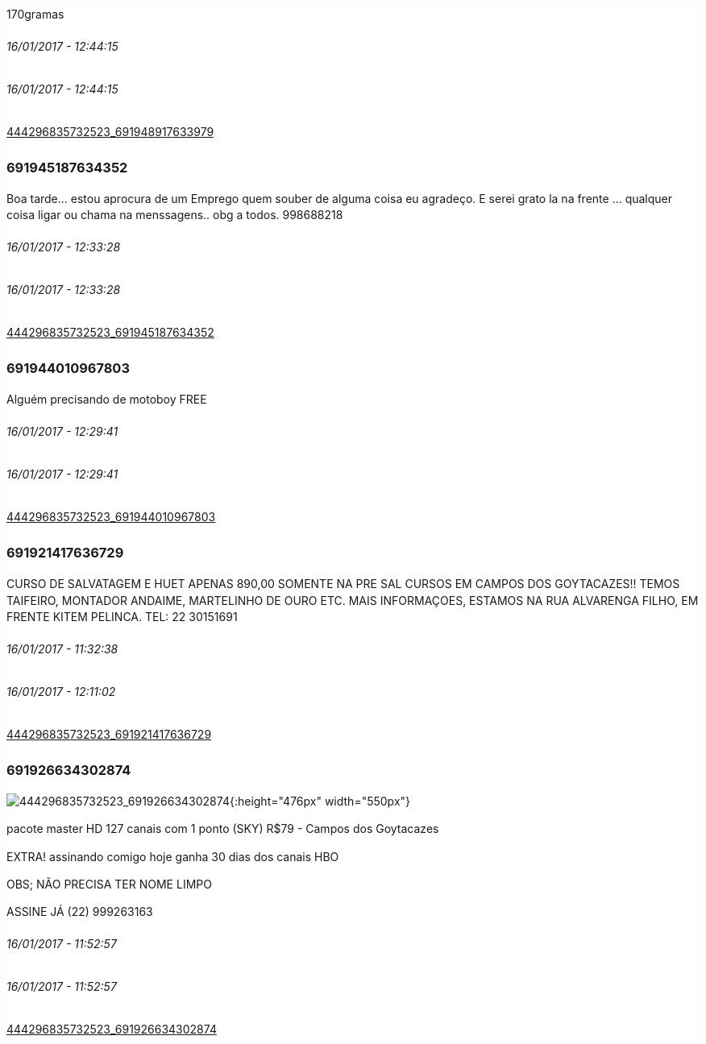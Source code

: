 170gramas

###### 16/01/2017 - 12:44:15

###### 16/01/2017 - 12:44:15
[444296835732523_691948917633979](https://www.facebook.com/444296835732523/posts/691948917633979)


### 691945187634352
Boa tarde... estou aprocura de um Emprego quem souber de alguma coisa eu agradeço. E serei grato la na frente ... qualquer coisa ligar ou chama na menssagens.. obg a todos.  998688218

###### 16/01/2017 - 12:33:28

###### 16/01/2017 - 12:33:28
[444296835732523_691945187634352](https://www.facebook.com/444296835732523/posts/691945187634352)


### 691944010967803
Alguém precisando de motoboy
FREE

###### 16/01/2017 - 12:29:41

###### 16/01/2017 - 12:29:41
[444296835732523_691944010967803](https://www.facebook.com/444296835732523/posts/691944010967803)


### 691921417636729
CURSO DE SALVATAGEM E HUET APENAS 890,00
SOMENTE NA PRE SAL CURSOS EM CAMPOS DOS GOYTACAZES!! TEMOS TAIFEIRO, MONTADOR ANDAIME, MARTELINHO DE OURO ETC. MAIS INFORMAÇOES, ESTAMOS NA RUA ALVARENGA FILHO, EM FRENTE KITEM PELINCA. TEL: 22 30151691

###### 16/01/2017 - 11:32:38

###### 16/01/2017 - 12:11:02
[444296835732523_691921417636729](https://www.facebook.com/444296835732523/posts/691921417636729)


### 691926634302874
![444296835732523_691926634302874](https://scontent.xx.fbcdn.net/v/t1.0-9/16142279_1583756261639578_1129103057252589623_n.jpg?oh=3296eddb88cf1a48280b369916d99f19&oe=590C0983){:height="476px" width="550px"}

pacote master HD 127 canais com 1 ponto (SKY)
R$79 - Campos dos Goytacazes

EXTRA! assinando comigo hoje ganha 30 dias dos canais HBO

OBS; NÃO PRECISA TER NOME LIMPO

ASSINE JÁ (22) 999263163

###### 16/01/2017 - 11:52:57

###### 16/01/2017 - 11:52:57
[444296835732523_691926634302874](https://www.facebook.com/444296835732523/posts/691926634302874)
